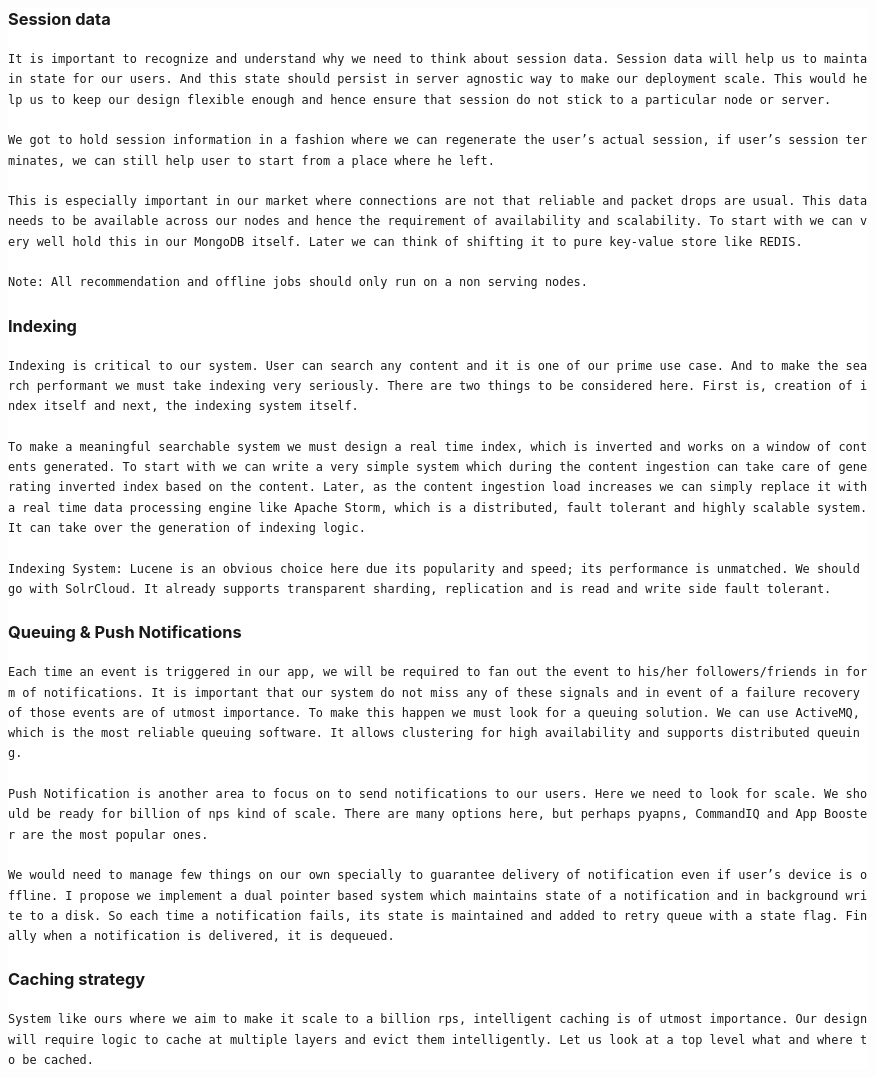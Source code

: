 ### Session data

    It is important to recognize and understand why we need to think about session data. Session data will help us to maintain state for our users. And this state should persist in server agnostic way to make our deployment scale. This would help us to keep our design flexible enough and hence ensure that session do not stick to a particular node or server.    

    We got to hold session information in a fashion where we can regenerate the user’s actual session, if user’s session terminates, we can still help user to start from a place where he left.    

    This is especially important in our market where connections are not that reliable and packet drops are usual. This data needs to be available across our nodes and hence the requirement of availability and scalability. To start with we can very well hold this in our MongoDB itself. Later we can think of shifting it to pure key-value store like REDIS.    

    Note: All recommendation and offline jobs should only run on a non serving nodes.    

### Indexing

    Indexing is critical to our system. User can search any content and it is one of our prime use case. And to make the search performant we must take indexing very seriously. There are two things to be considered here. First is, creation of index itself and next, the indexing system itself.    

    To make a meaningful searchable system we must design a real time index, which is inverted and works on a window of contents generated. To start with we can write a very simple system which during the content ingestion can take care of generating inverted index based on the content. Later, as the content ingestion load increases we can simply replace it with a real time data processing engine like Apache Storm, which is a distributed, fault tolerant and highly scalable system. It can take over the generation of indexing logic.    

    Indexing System: Lucene is an obvious choice here due its popularity and speed; its performance is unmatched. We should go with SolrCloud. It already supports transparent sharding, replication and is read and write side fault tolerant.    

### Queuing & Push Notifications

    Each time an event is triggered in our app, we will be required to fan out the event to his/her followers/friends in form of notifications. It is important that our system do not miss any of these signals and in event of a failure recovery of those events are of utmost importance. To make this happen we must look for a queuing solution. We can use ActiveMQ, which is the most reliable queuing software. It allows clustering for high availability and supports distributed queuing.    

    Push Notification is another area to focus on to send notifications to our users. Here we need to look for scale. We should be ready for billion of nps kind of scale. There are many options here, but perhaps pyapns, CommandIQ and App Booster are the most popular ones.    

    We would need to manage few things on our own specially to guarantee delivery of notification even if user’s device is offline. I propose we implement a dual pointer based system which maintains state of a notification and in background write to a disk. So each time a notification fails, its state is maintained and added to retry queue with a state flag. Finally when a notification is delivered, it is dequeued.    

### Caching strategy

    System like ours where we aim to make it scale to a billion rps, intelligent caching is of utmost importance. Our design will require logic to cache at multiple layers and evict them intelligently. Let us look at a top level what and where to be cached.    
